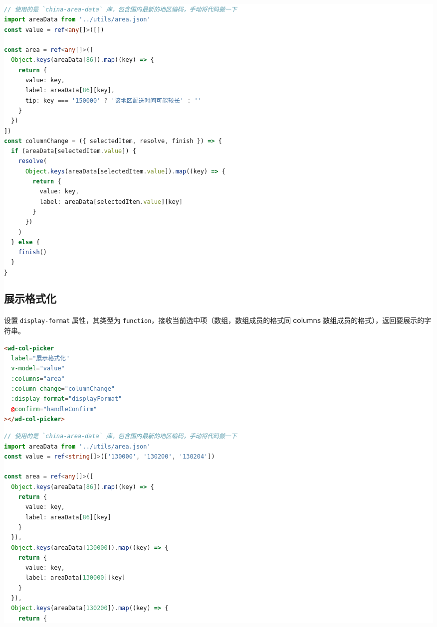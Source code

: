 ```typescript
// 使用的是 `china-area-data` 库，包含国内最新的地区编码，手动将代码搬一下
import areaData from '../utils/area.json'
const value = ref<any[]>([])

const area = ref<any[]>([
  Object.keys(areaData[86]).map((key) => {
    return {
      value: key,
      label: areaData[86][key],
      tip: key === '150000' ? '该地区配送时间可能较长' : ''
    }
  })
])
const columnChange = ({ selectedItem, resolve, finish }) => {
  if (areaData[selectedItem.value]) {
    resolve(
      Object.keys(areaData[selectedItem.value]).map((key) => {
        return {
          value: key,
          label: areaData[selectedItem.value][key]
        }
      })
    )
  } else {
    finish()
  }
}
```

## 展示格式化

设置 `display-format` 属性，其类型为 `function`，接收当前选中项（数组，数组成员的格式同 columns 数组成员的格式），返回要展示的字符串。

```html
<wd-col-picker
  label="展示格式化"
  v-model="value"
  :columns="area"
  :column-change="columnChange"
  :display-format="displayFormat"
  @confirm="handleConfirm"
></wd-col-picker>
```

```typescript
// 使用的是 `china-area-data` 库，包含国内最新的地区编码，手动将代码搬一下
import areaData from '../utils/area.json'
const value = ref<string[]>(['130000', '130200', '130204'])

const area = ref<any[]>([
  Object.keys(areaData[86]).map((key) => {
    return {
      value: key,
      label: areaData[86][key]
    }
  }),
  Object.keys(areaData[130000]).map((key) => {
    return {
      value: key,
      label: areaData[130000][key]
    }
  }),
  Object.keys(areaData[130200]).map((key) => {
    return {
```